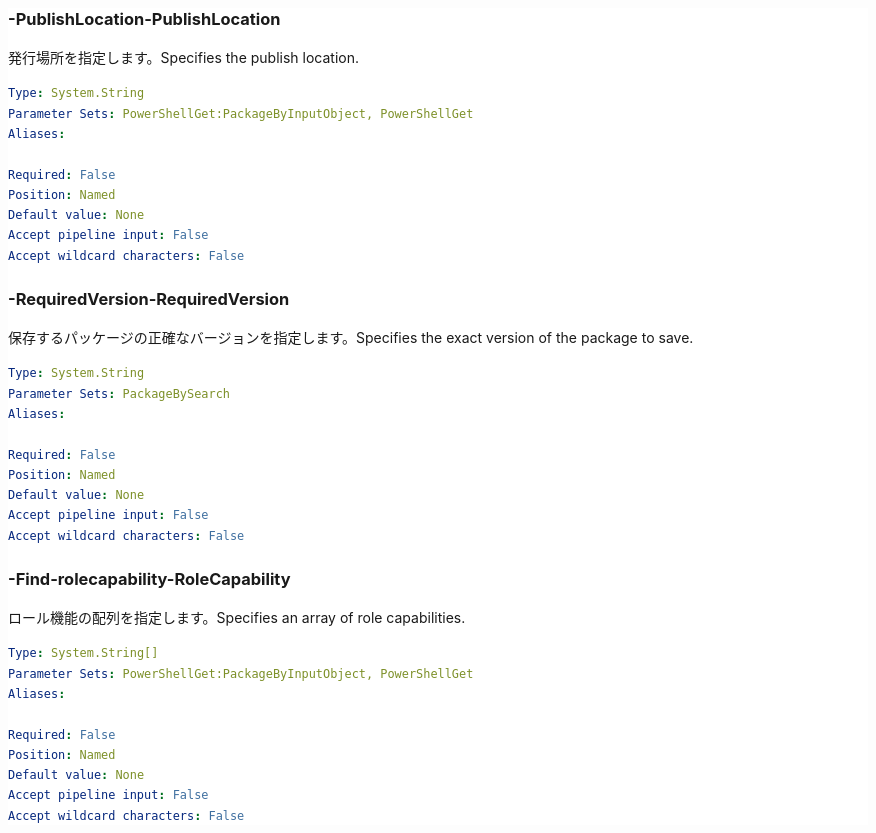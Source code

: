 ### <span data-ttu-id="ae9ae-192">-PublishLocation</span><span class="sxs-lookup"><span data-stu-id="ae9ae-192">-PublishLocation</span></span>

<span data-ttu-id="ae9ae-193">発行場所を指定します。</span><span class="sxs-lookup"><span data-stu-id="ae9ae-193">Specifies the publish location.</span></span>

```yaml
Type: System.String
Parameter Sets: PowerShellGet:PackageByInputObject, PowerShellGet
Aliases:

Required: False
Position: Named
Default value: None
Accept pipeline input: False
Accept wildcard characters: False
```

### <span data-ttu-id="ae9ae-194">-RequiredVersion</span><span class="sxs-lookup"><span data-stu-id="ae9ae-194">-RequiredVersion</span></span>

<span data-ttu-id="ae9ae-195">保存するパッケージの正確なバージョンを指定します。</span><span class="sxs-lookup"><span data-stu-id="ae9ae-195">Specifies the exact version of the package to save.</span></span>

```yaml
Type: System.String
Parameter Sets: PackageBySearch
Aliases:

Required: False
Position: Named
Default value: None
Accept pipeline input: False
Accept wildcard characters: False
```

### <span data-ttu-id="ae9ae-196">-Find-rolecapability</span><span class="sxs-lookup"><span data-stu-id="ae9ae-196">-RoleCapability</span></span>

<span data-ttu-id="ae9ae-197">ロール機能の配列を指定します。</span><span class="sxs-lookup"><span data-stu-id="ae9ae-197">Specifies an array of role capabilities.</span></span>

```yaml
Type: System.String[]
Parameter Sets: PowerShellGet:PackageByInputObject, PowerShellGet
Aliases:

Required: False
Position: Named
Default value: None
Accept pipeline input: False
Accept wildcard characters: False
```
